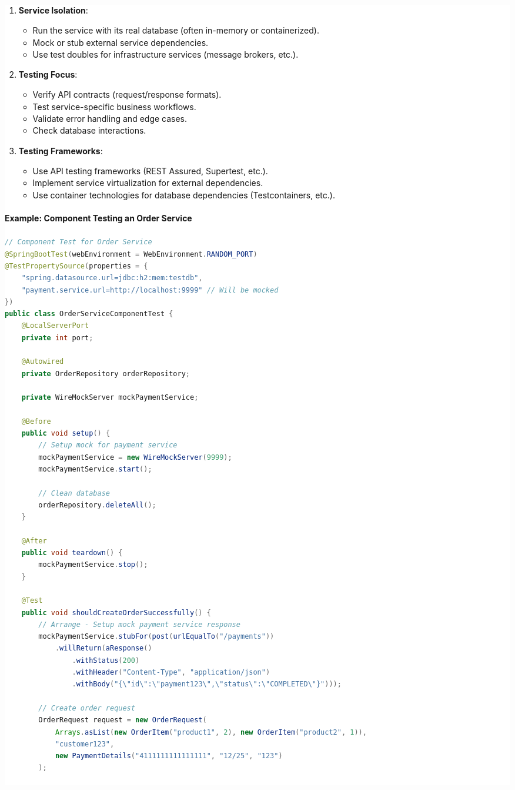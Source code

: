 1. **Service Isolation**:
   - Run the service with its real database (often in-memory or containerized).
   - Mock or stub external service dependencies.
   - Use test doubles for infrastructure services (message brokers, etc.).

2. **Testing Focus**:
   - Verify API contracts (request/response formats).
   - Test service-specific business workflows.
   - Validate error handling and edge cases.
   - Check database interactions.

3. **Testing Frameworks**:
   - Use API testing frameworks (REST Assured, Supertest, etc.).
   - Implement service virtualization for external dependencies.
   - Use container technologies for database dependencies (Testcontainers, etc.).

#### Example: Component Testing an Order Service

```java
// Component Test for Order Service
@SpringBootTest(webEnvironment = WebEnvironment.RANDOM_PORT)
@TestPropertySource(properties = {
    "spring.datasource.url=jdbc:h2:mem:testdb",
    "payment.service.url=http://localhost:9999" // Will be mocked
})
public class OrderServiceComponentTest {
    @LocalServerPort
    private int port;
    
    @Autowired
    private OrderRepository orderRepository;
    
    private WireMockServer mockPaymentService;
    
    @Before
    public void setup() {
        // Setup mock for payment service
        mockPaymentService = new WireMockServer(9999);
        mockPaymentService.start();
        
        // Clean database
        orderRepository.deleteAll();
    }
    
    @After
    public void teardown() {
        mockPaymentService.stop();
    }
    
    @Test
    public void shouldCreateOrderSuccessfully() {
        // Arrange - Setup mock payment service response
        mockPaymentService.stubFor(post(urlEqualTo("/payments"))
            .willReturn(aResponse()
                .withStatus(200)
                .withHeader("Content-Type", "application/json")
                .withBody("{\"id\":\"payment123\",\"status\":\"COMPLETED\"}")));
        
        // Create order request
        OrderRequest request = new OrderRequest(
            Arrays.asList(new OrderItem("product1", 2), new OrderItem("product2", 1)),
            "customer123",
            new PaymentDetails("4111111111111111", "12/25", "123")
        );
        
```